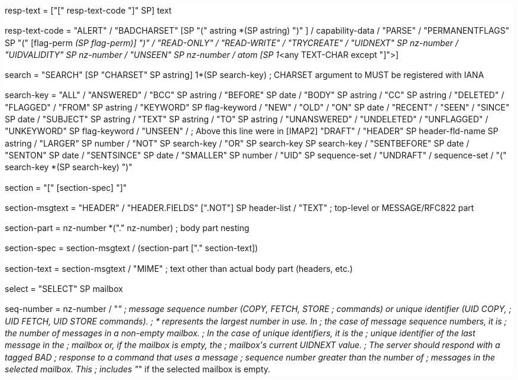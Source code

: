 resp-text = ["[" resp-text-code "]" SP] text

resp-text-code = "ALERT" /
"BADCHARSET" [SP "(" astring *(SP astring) ")" ] /
capability-data / "PARSE" /
"PERMANENTFLAGS" SP "("
[flag-perm *(SP flag-perm)] ")" /
"READ-ONLY" / "READ-WRITE" / "TRYCREATE" /
"UIDNEXT" SP nz-number / "UIDVALIDITY" SP nz-number /
"UNSEEN" SP nz-number /
atom [SP 1*<any TEXT-CHAR except "]">]

search = "SEARCH" [SP "CHARSET" SP astring] 1*(SP search-key)
; CHARSET argument to MUST be registered with IANA

search-key = "ALL" / "ANSWERED" / "BCC" SP astring /
"BEFORE" SP date / "BODY" SP astring /
"CC" SP astring / "DELETED" / "FLAGGED" /
"FROM" SP astring / "KEYWORD" SP flag-keyword /
"NEW" / "OLD" / "ON" SP date / "RECENT" / "SEEN" /
"SINCE" SP date / "SUBJECT" SP astring /
"TEXT" SP astring / "TO" SP astring /
"UNANSWERED" / "UNDELETED" / "UNFLAGGED" /
"UNKEYWORD" SP flag-keyword / "UNSEEN" /
; Above this line were in [IMAP2]
"DRAFT" / "HEADER" SP header-fld-name SP astring /
"LARGER" SP number / "NOT" SP search-key /
"OR" SP search-key SP search-key /
"SENTBEFORE" SP date / "SENTON" SP date /
"SENTSINCE" SP date / "SMALLER" SP number /
"UID" SP sequence-set / "UNDRAFT" / sequence-set /
"(" search-key *(SP search-key) ")"

section = "[" [section-spec] "]"

section-msgtext = "HEADER" / "HEADER.FIELDS" [".NOT"] SP header-list /
"TEXT"
; top-level or MESSAGE/RFC822 part

section-part = nz-number *("." nz-number)
; body part nesting

section-spec = section-msgtext / (section-part ["." section-text])

section-text = section-msgtext / "MIME"
; text other than actual body part (headers, etc.)

select = "SELECT" SP mailbox

seq-number = nz-number / "*"
; message sequence number (COPY, FETCH, STORE
; commands) or unique identifier (UID COPY,
; UID FETCH, UID STORE commands).
; * represents the largest number in use. In
; the case of message sequence numbers, it is
; the number of messages in a non-empty mailbox.
; In the case of unique identifiers, it is the
; unique identifier of the last message in the
; mailbox or, if the mailbox is empty, the
; mailbox's current UIDNEXT value.
; The server should respond with a tagged BAD
; response to a command that uses a message
; sequence number greater than the number of
; messages in the selected mailbox. This
; includes "*" if the selected mailbox is empty.
